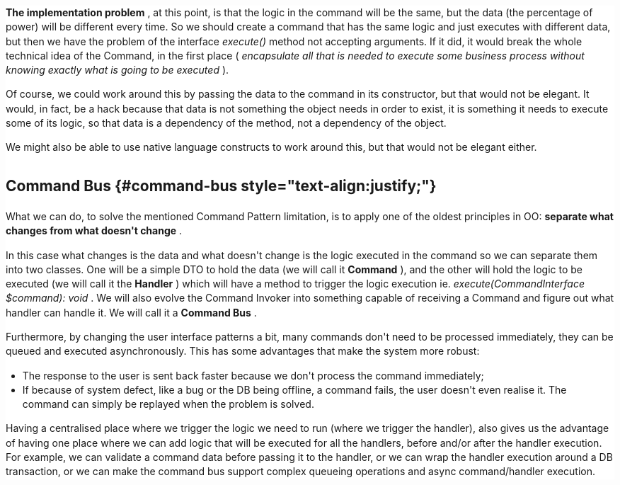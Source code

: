 **The implementation problem** , at this point, is that the logic in the
command will be the same, but the data (the percentage of power) will be
different every time. So we should create a command that has the same
logic and just executes with different data, but then we have the
problem of the interface *execute()* method not accepting arguments. If
it did, it would break the whole technical idea of the Command, in the
first place ( *encapsulate all that is needed to execute some business
process without knowing exactly what is going to be executed* ).

Of course, we could work around this by passing the data to the command
in its constructor, but that would not be elegant. It would, in fact, be
a hack because that data is not something the object needs in order to
exist, it is something it needs to execute some of its logic, so that
data is a dependency of the method, not a dependency of the object.

We might also be able to use native language constructs to work around
this, but that would not be elegant either.

**Command Bus** {#command-bus style="text-align:justify;"}
---------------

What we can do, to solve the mentioned Command Pattern limitation, is to
apply one of the oldest principles in OO: **separate what changes from
what doesn't change** .

In this case what changes is the data and what doesn't change is the
logic executed in the command so we can separate them into two classes.
One will be a simple DTO to hold the data (we will call it **Command**
), and the other will hold the logic to be executed (we will call it the
**Handler** ) which will have a method to trigger the logic execution
ie. *execute(CommandInterface \$command): void* . We will also evolve
the Command Invoker into something capable of receiving a Command and
figure out what handler can handle it. We will call it a **Command Bus**
.

Furthermore, by changing the user interface patterns a bit, many
commands don't need to be processed immediately, they can be queued and
executed asynchronously. This has some advantages that make the system
more robust:

-   The response to the user is sent back faster because we don't
    process the command immediately;
-   If because of system defect, like a bug or the DB being offline, a
    command fails, the user doesn't even realise it. The command can
    simply be replayed when the problem is solved.

Having a centralised place where we trigger the logic we need to run
(where we trigger the handler), also gives us the advantage of having
one place where we can add logic that will be executed for all the
handlers, before and/or after the handler execution. For example, we can
validate a command data before passing it to the handler, or we can wrap
the handler execution around a DB transaction, or we can make the
command bus support complex queueing operations and async
command/handler execution.
